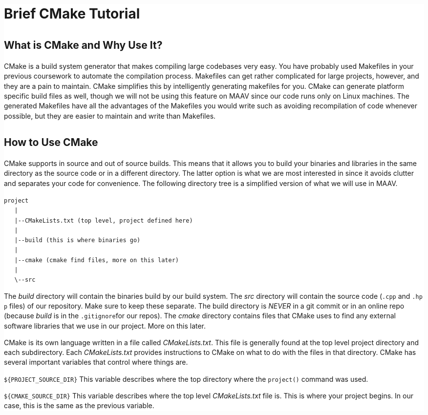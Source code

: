 # Brief CMake Tutorial

## What is CMake and Why Use It?

CMake is a build system generator that makes compiling large codebases very easy. You have probably used
Makefiles in your previous coursework to automate the compilation process. Makefiles can get rather
complicated for large projects, however, and they are a pain to maintain. CMake simplifies this by
intelligently generating makefiles for you. CMake can generate platform specific build files as well,
though we will not be using this feature on MAAV since our code runs only on Linux machines. The
generated Makefiles have all the advantages of the Makefiles you would write such as avoiding
recompilation of code whenever possible, but they are easier to maintain and write than Makefiles.

## How to Use CMake

CMake supports in source and out of source builds. This means that it allows you to build your
binaries and libraries in the same directory as the source code or in a different directory. The
latter option is what we are most interested in since it avoids clutter and separates your code for
convenience. The following directory tree is a simplified version of what we will use in MAAV.

	project
	   |
	   |--CMakeLists.txt (top level, project defined here)
	   |
	   |--build (this is where binaries go)
	   |
	   |--cmake (cmake find files, more on this later)
	   |
	   \--src

The *build* directory will contain the binaries build by our build system. The *src* directory will
contain the source code (`.cpp` and `.hpp` files) of our repository. Make sure to keep these
separate. The build directory is _NEVER_ in a git commit or in an online repo (because *build* is in
the `.gitignore`for our repos). The *cmake* directory contains files that CMake uses to find any
external software libraries that we use in our project. More on this later.

CMake is its own language written in a file called *CMakeLists.txt*. This file is generally found at
the top level project directory and each subdirectory. Each *CMakeLists.txt* provides instructions
to CMake on what to do with the files in that directory. CMake has several important variables that
control where things are.

`${PROJECT_SOURCE_DIR}`	This variable describes where the top directory where the `project()` command
			was used.

`${CMAKE_SOURCE_DIR}`	This variable describes where the top level *CMakeLists.txt* file is. This
			is where your project begins. In our case, this is the same as the previous
			variable.
